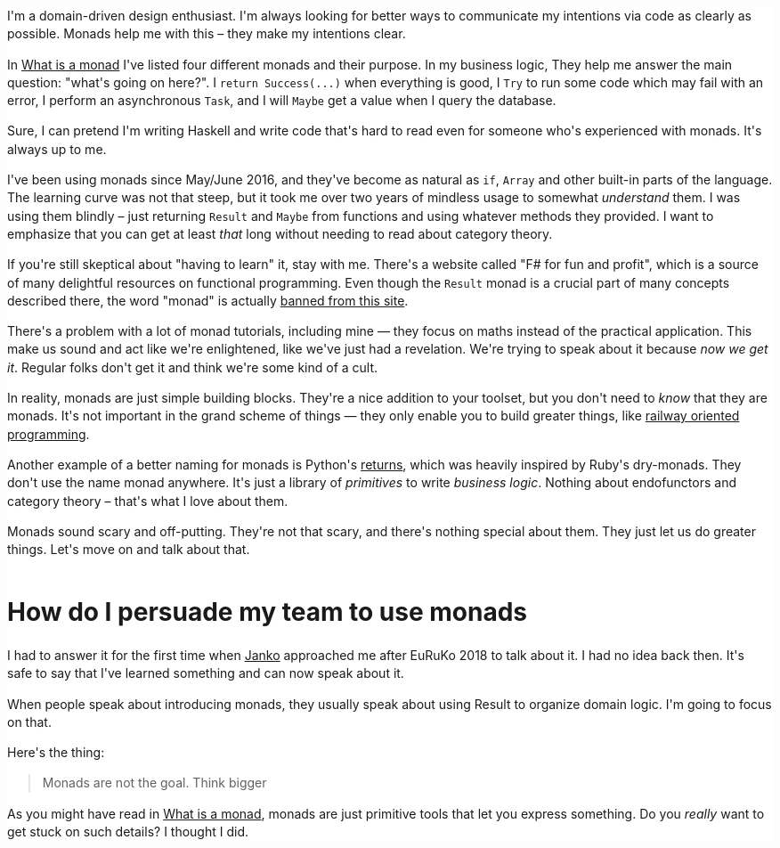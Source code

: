 I'm a domain-driven design enthusiast. I'm always looking for better ways to communicate my intentions via code as clearly as possible. Monads help me with this – they make my intentions clear. 

In [What is a monad](#what-is-a-monad) I've listed four different monads and their purpose. In my business logic,  They help me answer the main question: "what's going on here?". I `return Success(...)` when everything is good, I `Try` to run some code which may fail with an error, I perform an asynchronous `Task`, and I will `Maybe` get a value when I query the database. 

Sure, I can pretend I'm writing Haskell and write code that's hard to read even for someone who's experienced with monads. It's always up to me.

I've been using monads since May/June 2016, and they've become as natural as `if`, `Array` and other built-in parts of the language. The learning curve was not that steep, but it took me over two years of mindless usage to somewhat _understand_ them. I was using them blindly – just returning `Result` and `Maybe` from functions and using whatever methods they provided. I want to emphasize that you can get at least _that_ long without needing to read about category theory.

If you're still skeptical about "having to learn" it, stay with me. There's a website called "F# for fun and profit", which is a source of many delightful resources on functional programming. Even though the `Result` monad is a crucial part of many concepts described there, the word "monad" is actually [banned from this site](https://fsharpforfunandprofit.com/about/#banned). 

There's a problem with a lot of monad tutorials, including mine — they focus on maths instead of the practical application. This make us sound and act like we're enlightened, like we've just had a revelation. We're trying to speak about it because _now we get it_. Regular folks don't get it and think we're some kind of a cult.

In reality, monads are just simple building blocks. They're a nice addition to your toolset, but you don't need to _know_ that they are monads. It's not important in the grand scheme of things — they only enable you to build greater things, like [railway oriented programming](https://fsharpforfunandprofit.com/rop/).

Another example of a better naming for monads is Python's [returns](https://returns.readthedocs.io/), which was heavily inspired by Ruby's dry-monads. They don't use the name monad anywhere. It's just a library of _primitives_ to write _business logic_. Nothing about endofunctors and category theory – that's what I love about them.

Monads sound scary and off-putting. They're not that scary, and there's nothing special about them. They just let us do greater things. Let's move on and talk about that.


# How do I persuade my team to use monads

I had to answer it for the first time when [Janko](https://github.com/janko) approached me after EuRuKo 2018 to talk about it. I had no idea back then. It's safe to say that I've learned something and can now speak about it.

When people speak about introducing monads, they usually speak about using Result to organize domain logic. I'm going to focus on that.

Here's the thing:

> Monads are not the goal. Think bigger

As you might have read in [What is a monad](#what-is-a-monad), monads are just primitive tools that let you express something. Do you _really_ want to get stuck on such details? I thought I did. 
